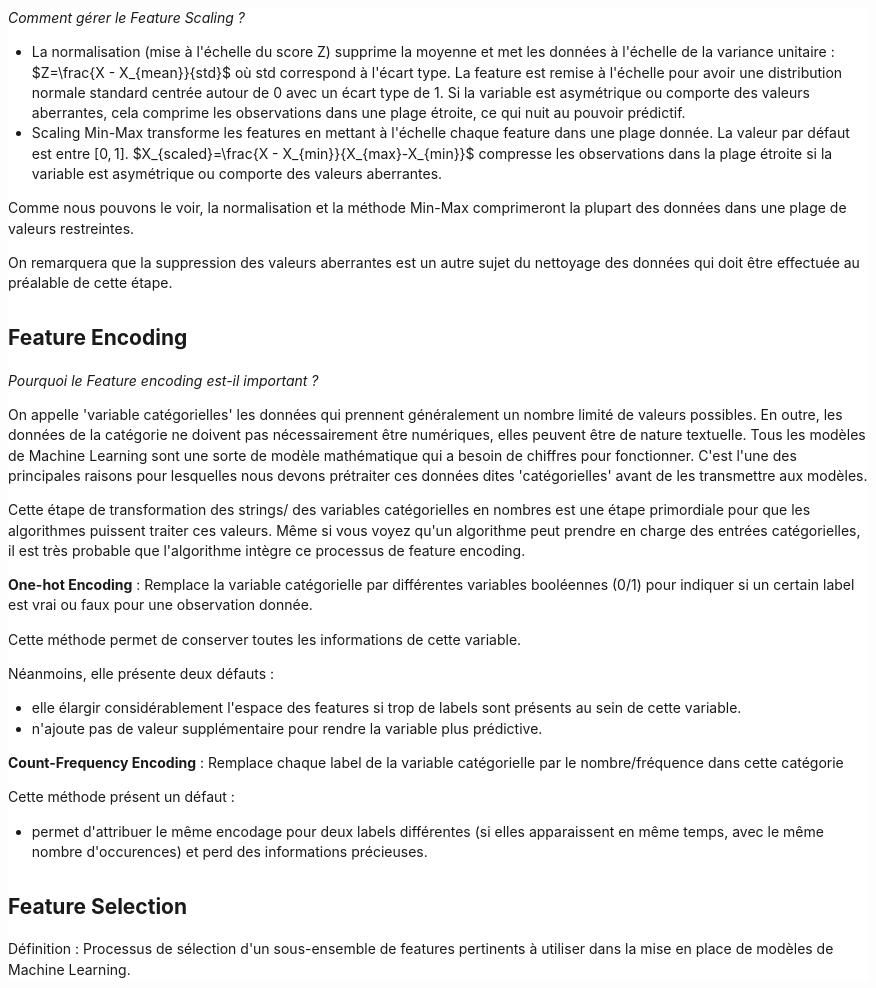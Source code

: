 *Comment gérer le Feature Scaling ?*

* La normalisation (mise à l'échelle du score Z) supprime la moyenne et met les données à l'échelle de la variance unitaire : $Z=\frac{X - X_{mean}}{std}$ où std correspond à l'écart type.
La feature est remise à l'échelle pour avoir une distribution normale standard centrée autour de 0 avec un écart type de 1. 
Si la variable est asymétrique ou comporte des valeurs aberrantes, cela comprime les observations dans une plage étroite, ce qui nuit au pouvoir prédictif.
* Scaling Min-Max transforme les features en mettant à l'échelle chaque feature dans une plage donnée.
La valeur par défaut est entre $[0,1]$.
$X_{scaled}=\frac{X - X_{min}}{X_{max}-X_{min}}$ compresse les observations dans la plage étroite si la variable est asymétrique ou comporte des valeurs aberrantes.

Comme nous pouvons le voir, la normalisation et la méthode Min-Max comprimeront la plupart des données dans une plage de valeurs restreintes. 

On remarquera que la suppression des valeurs aberrantes est un autre sujet du nettoyage des données qui doit être effectuée au préalable de cette étape.

## Feature Encoding
*Pourquoi le Feature encoding est-il important ?*

On appelle 'variable catégorielles' les données qui prennent généralement un nombre limité de valeurs possibles. En outre, les données de la catégorie ne doivent pas nécessairement être numériques, elles peuvent être de nature textuelle. Tous les modèles de Machine Learning sont une sorte de modèle mathématique qui a besoin de chiffres pour fonctionner. C'est l'une des principales raisons pour lesquelles nous devons prétraiter ces données dites 'catégorielles' avant de les transmettre aux modèles.

Cette étape de transformation des strings/ des variables catégorielles en nombres est une étape primordiale pour que les algorithmes puissent traiter ces valeurs. Même si vous voyez qu'un algorithme peut prendre en charge des entrées catégorielles, il est très probable que l'algorithme intègre ce processus de feature encoding.

**One-hot Encoding** : Remplace la variable catégorielle par différentes variables booléennes (0/1) pour indiquer si un certain label est vrai ou faux pour une observation donnée. 

Cette méthode permet de conserver toutes les informations de cette variable. 

Néanmoins, elle présente deux défauts : 

* elle élargir considérablement l'espace des features si trop de labels sont présents au sein de cette variable.
* n'ajoute pas de valeur supplémentaire pour rendre la variable plus prédictive.


**Count-Frequency Encoding** : Remplace chaque label de la variable catégorielle par le nombre/fréquence dans cette catégorie 

Cette méthode présent un défaut : 

* permet d'attribuer le même encodage pour deux labels différentes (si elles apparaissent en même temps, avec le même nombre d'occurences) et perd des informations précieuses.

## Feature Selection
Définition : Processus de sélection d'un sous-ensemble de features pertinents à utiliser dans la mise en place de modèles de Machine Learning.

